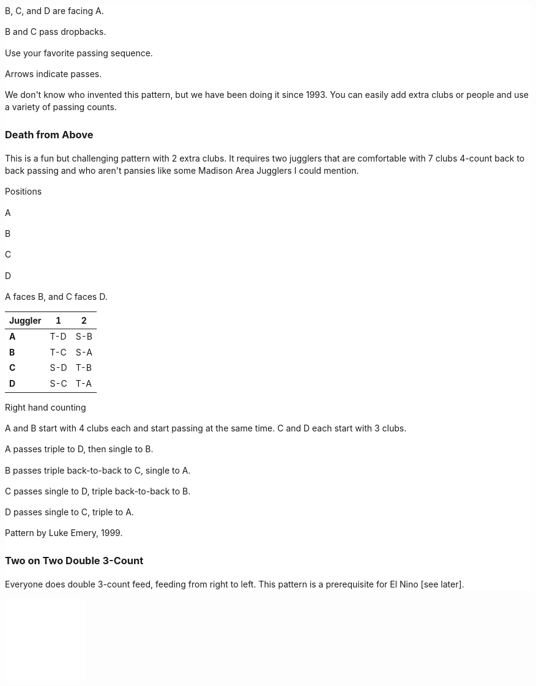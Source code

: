 B, C, and D are facing A.

B and C pass dropbacks.

Use your favorite passing sequence.

Arrows indicate passes.

We don't know who invented this pattern, but we have been doing it since 1993. You can easily add extra clubs or people and use a variety of passing counts.

### Death from Above

This is a fun but challenging pattern with 2 extra clubs. It requires two jugglers that are comfortable with 7 clubs 4-count back to back passing and who aren't pansies like some Madison Area Jugglers I could mention.

Positions

A

B

C

D

A faces B, and C faces D.

| **Juggler** | **1** | **2** |
|-------------|-------|-------|
| **A**       | T-D   | S-B   |
| **B**       | T-C   | S-A   |
| **C**       | S-D   | T-B   |
| **D**       | S-C   | T-A   |

Right hand counting

A and B start with 4 clubs each and start passing at the same time. C and D each start with 3 clubs.

A passes triple to D, then single to B.

B passes triple back-to-back to C, single to A.

C passes single to D, triple back-to-back to B.

D passes single to C, triple to A.

Pattern by Luke Emery, 1999.

### Two on Two Double 3-Count

Everyone does double 3-count feed, feeding from right to left. This pattern is a prerequisite for El Nino \[see later\].

<span id="Frame14" dir="ltr" style="float: left; width: 1.38in; height: 1.39in; border: none; padding: 0in; background: #ffffff"> </span>
